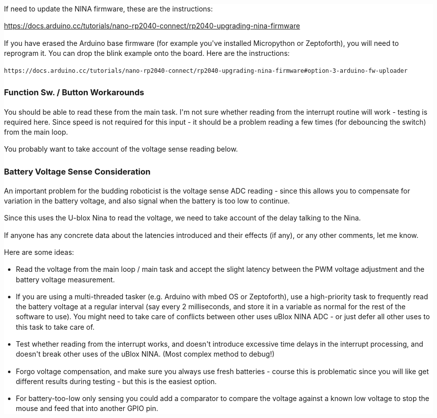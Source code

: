 If need to update the NINA firmware, these are the instructions:

   https://docs.arduino.cc/tutorials/nano-rp2040-connect/rp2040-upgrading-nina-firmware

If you have erased the Arduino base firmware (for example you've installed 
Micropython or Zeptoforth), you will need to reprogram it. You can drop
the blink example onto the board. Here are the instructions:

    https://docs.arduino.cc/tutorials/nano-rp2040-connect/rp2040-upgrading-nina-firmware#option-3-arduino-fw-uploader




### Function Sw. / Button Workarounds

You should be able to read these from the main task. I'm not sure whether 
reading from the interrupt routine will work - testing is required here. Since 
speed is not required for this input - it should be a problem reading a few
times (for debouncing the switch) from the main loop.

You probably want to take account of the voltage sense reading below. 


### Battery Voltage Sense Consideration

An important problem for the budding roboticist is the voltage sense ADC 
reading - since this allows you to compensate for variation in the battery 
voltage, and also signal when the battery is too low to continue. 

Since this uses the U-blox Nina to read the voltage, we need to take 
account of the delay talking to the Nina. 

If anyone has any concrete data about the latencies introduced and their 
effects (if any), or any other comments, let me know.


Here are some ideas:

   - Read the voltage from the main loop / main task and accept the slight latency between
     the PWM voltage adjustment and the battery voltage measurement.

   - If you are using a multi-threaded tasker (e.g. Arduino with mbed OS or Zeptoforth),
     use a high-priority task to frequently read the battery voltage at a regular interval
     (say every 2 milliseconds, and store it in a variable as normal for the rest 
     of the software to use). You might need to take care of conflicts between other uses
     uBlox NINA ADC - or just defer all other uses to this task to take care of. 

   - Test whether reading from the interrupt works, and doesn't introduce excessive 
     time delays in the interrupt processing, and doesn't break other uses of the uBlox
     NINA. (Most complex method to debug!)

   - Forgo voltage compensation, and make sure you always use fresh 
     batteries - course this is problematic since you will like get different 
     results during testing - but this is the easiest option. 

   - For battery-too-low only sensing you could add a comparator to 
     compare the voltage against a known low voltage to stop the mouse and feed 
     that into another GPIO pin.
